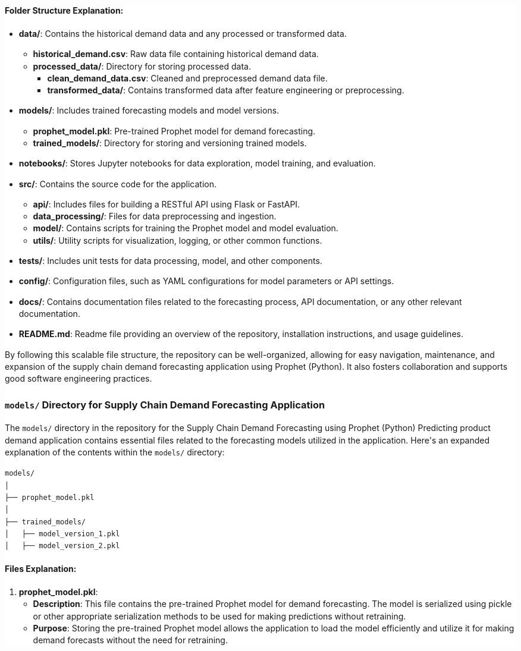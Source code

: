 #### Folder Structure Explanation:

- **data/**: Contains the historical demand data and any processed or transformed data.
  - **historical_demand.csv**: Raw data file containing historical demand data.
  - **processed_data/**: Directory for storing processed data.
    - **clean_demand_data.csv**: Cleaned and preprocessed demand data file.
    - **transformed_data/**: Contains transformed data after feature engineering or preprocessing.

- **models/**: Includes trained forecasting models and model versions.
  - **prophet_model.pkl**: Pre-trained Prophet model for demand forecasting.
  - **trained_models/**: Directory for storing and versioning trained models.

- **notebooks/**: Stores Jupyter notebooks for data exploration, model training, and evaluation.

- **src/**: Contains the source code for the application.
  - **api/**: Includes files for building a RESTful API using Flask or FastAPI.
  - **data_processing/**: Files for data preprocessing and ingestion.
  - **model/**: Contains scripts for training the Prophet model and model evaluation.
  - **utils/**: Utility scripts for visualization, logging, or other common functions.

- **tests/**: Includes unit tests for data processing, model, and other components.

- **config/**: Configuration files, such as YAML configurations for model parameters or API settings.

- **docs/**: Contains documentation files related to the forecasting process, API documentation, or any other relevant documentation.

- **README.md**: Readme file providing an overview of the repository, installation instructions, and usage guidelines.

By following this scalable file structure, the repository can be well-organized, allowing for easy navigation, maintenance, and expansion of the supply chain demand forecasting application using Prophet (Python). It also fosters collaboration and supports good software engineering practices.

### `models/` Directory for Supply Chain Demand Forecasting Application

The `models/` directory in the repository for the Supply Chain Demand Forecasting using Prophet (Python) Predicting product demand application contains essential files related to the forecasting models utilized in the application. Here's an expanded explanation of the contents within the `models/` directory:

```plaintext
models/
│
├── prophet_model.pkl
│
├── trained_models/
│   ├── model_version_1.pkl
│   ├── model_version_2.pkl
```

#### Files Explanation:

1. **prophet_model.pkl**:
   - **Description**: This file contains the pre-trained Prophet model for demand forecasting. The model is serialized using pickle or other appropriate serialization methods to be used for making predictions without retraining.
   - **Purpose**: Storing the pre-trained Prophet model allows the application to load the model efficiently and utilize it for making demand forecasts without the need for retraining.
